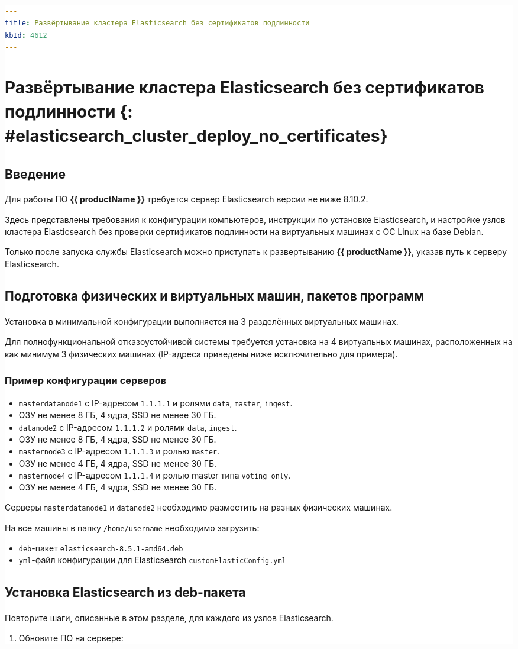 ```yaml
---
title: Развёртывание кластера Elasticsearch без сертификатов подлинности
kbId: 4612
---
```


# Развёртывание кластера Elasticsearch без сертификатов подлинности {: #elasticsearch_cluster_deploy_no_certificates}

## Введение

Для работы ПО **{{ productName }}** требуется сервер Elasticsearch версии не ниже 8.10.2.

Здесь представлены требования к конфигурации компьютеров, инструкции по установке Elasticsearch, и настройке узлов кластера Elasticsearch без проверки сертификатов подлинности на виртуальных машинах с ОС Linux на базе Debian.

Только после запуска службы Elasticsearch можно приступать к развертыванию **{{ productName }}**, указав путь к серверу Elasticsearch.

## Подготовка физических и виртуальных машин, пакетов программ

Установка в минимальной конфигурации выполняется на 3 разделённых виртуальных машинах.

Для полнофункциональной отказоустойчивой системы требуется установка на 4 виртуальных машинах, расположенных на как минимум 3 физических машинах (IP-адреса приведены ниже исключительно для примера).

### Пример конфигурации серверов

- `masterdatanode1` c IP-адресом `1.1.1.1` и ролями `data`, `master`, `ingest`.
- ОЗУ не менее 8 ГБ, 4 ядра, SSD не менее 30 ГБ.
- `datanode2` c IP-адресом `1.1.1.2` и ролями `data`, `ingest`.
- ОЗУ не менее 8 ГБ, 4 ядра, SSD не менее 30 ГБ.
- `masternode3` c IP-адресом `1.1.1.3` и ролью `master`.
- ОЗУ не менее 4 ГБ, 4 ядра, SSD не менее 30 ГБ.
- `masternode4` c IP-адресом `1.1.1.4` и ролью master типа `voting_only`.
- ОЗУ не менее 4 ГБ, 4 ядра, SSD не менее 30 ГБ.

Серверы `masterdatanode1` и `datanode2` необходимо разместить на разных физических машинах.

На все машины в папку `/home/username` необходимо загрузить:

- `deb`-пакет `elasticsearch-8.5.1-amd64.deb`
- `yml`-файл конфигурации для Elasticsearch `customElasticConfig.yml`

## Установка Elasticsearch из deb-пакета

Повторите шаги, описанные в этом разделе, для каждого из узлов Elasticsearch.

1. Обновите ПО на сервере:
